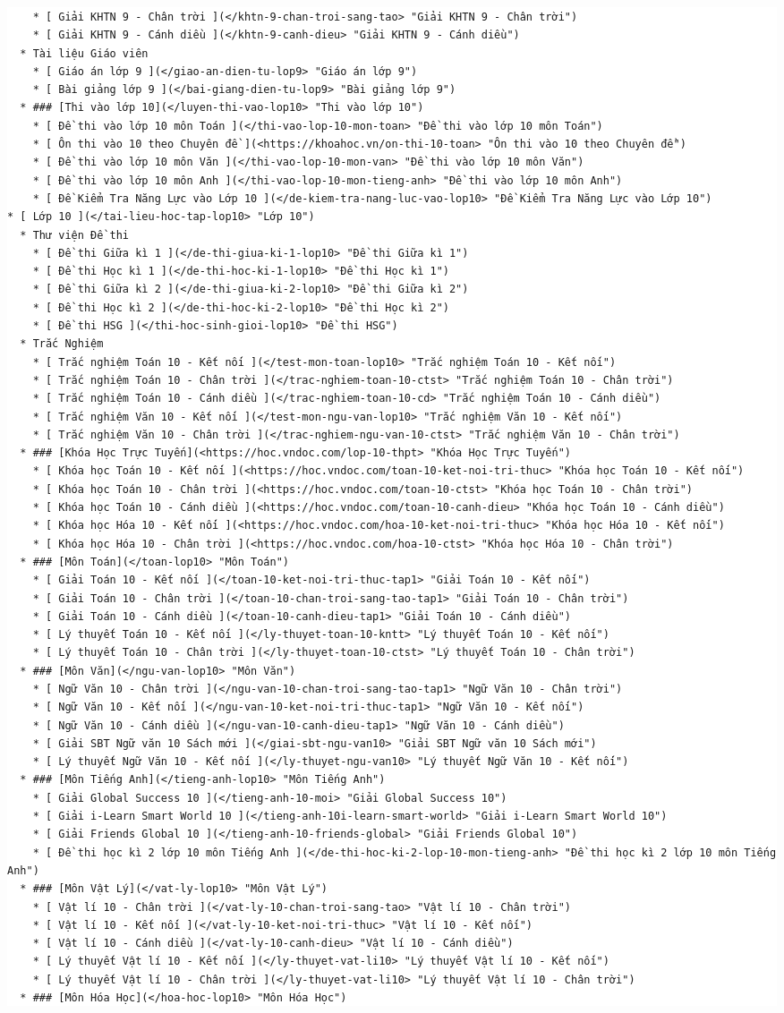         * [ Giải KHTN 9 - Chân trời ](</khtn-9-chan-troi-sang-tao> "Giải KHTN 9 - Chân trời")
        * [ Giải KHTN 9 - Cánh diều ](</khtn-9-canh-dieu> "Giải KHTN 9 - Cánh diều")
      * Tài liệu Giáo viên
        * [ Giáo án lớp 9 ](</giao-an-dien-tu-lop9> "Giáo án lớp 9")
        * [ Bài giảng lớp 9 ](</bai-giang-dien-tu-lop9> "Bài giảng lớp 9")
      * ### [Thi vào lớp 10](</luyen-thi-vao-lop10> "Thi vào lớp 10")
        * [ Đề thi vào lớp 10 môn Toán ](</thi-vao-lop-10-mon-toan> "Đề thi vào lớp 10 môn Toán")
        * [ Ôn thi vào 10 theo Chuyên đề ](<https://khoahoc.vn/on-thi-10-toan> "Ôn thi vào 10 theo Chuyên đề")
        * [ Đề thi vào lớp 10 môn Văn ](</thi-vao-lop-10-mon-van> "Đề thi vào lớp 10 môn Văn")
        * [ Đề thi vào lớp 10 môn Anh ](</thi-vao-lop-10-mon-tieng-anh> "Đề thi vào lớp 10 môn Anh")
        * [ Đề Kiểm Tra Năng Lực vào Lớp 10 ](</de-kiem-tra-nang-luc-vao-lop10> "Đề Kiểm Tra Năng Lực vào Lớp 10")
    * [ Lớp 10 ](</tai-lieu-hoc-tap-lop10> "Lớp 10")
      * Thư viện Đề thi
        * [ Đề thi Giữa kì 1 ](</de-thi-giua-ki-1-lop10> "Đề thi Giữa kì 1")
        * [ Đề thi Học kì 1 ](</de-thi-hoc-ki-1-lop10> "Đề thi Học kì 1")
        * [ Đề thi Giữa kì 2 ](</de-thi-giua-ki-2-lop10> "Đề thi Giữa kì 2")
        * [ Đề thi Học kì 2 ](</de-thi-hoc-ki-2-lop10> "Đề thi Học kì 2")
        * [ Đề thi HSG ](</thi-hoc-sinh-gioi-lop10> "Đề thi HSG")
      * Trắc Nghiệm
        * [ Trắc nghiệm Toán 10 - Kết nối ](</test-mon-toan-lop10> "Trắc nghiệm Toán 10 - Kết nối")
        * [ Trắc nghiệm Toán 10 - Chân trời ](</trac-nghiem-toan-10-ctst> "Trắc nghiệm Toán 10 - Chân trời")
        * [ Trắc nghiệm Toán 10 - Cánh diều ](</trac-nghiem-toan-10-cd> "Trắc nghiệm Toán 10 - Cánh diều")
        * [ Trắc nghiệm Văn 10 - Kết nối ](</test-mon-ngu-van-lop10> "Trắc nghiệm Văn 10 - Kết nối")
        * [ Trắc nghiệm Văn 10 - Chân trời ](</trac-nghiem-ngu-van-10-ctst> "Trắc nghiệm Văn 10 - Chân trời")
      * ### [Khóa Học Trực Tuyến](<https://hoc.vndoc.com/lop-10-thpt> "Khóa Học Trực Tuyến")
        * [ Khóa học Toán 10 - Kết nối ](<https://hoc.vndoc.com/toan-10-ket-noi-tri-thuc> "Khóa học Toán 10 - Kết nối")
        * [ Khóa học Toán 10 - Chân trời ](<https://hoc.vndoc.com/toan-10-ctst> "Khóa học Toán 10 - Chân trời")
        * [ Khóa học Toán 10 - Cánh diều ](<https://hoc.vndoc.com/toan-10-canh-dieu> "Khóa học Toán 10 - Cánh diều")
        * [ Khóa học Hóa 10 - Kết nối ](<https://hoc.vndoc.com/hoa-10-ket-noi-tri-thuc> "Khóa học Hóa 10 - Kết nối")
        * [ Khóa học Hóa 10 - Chân trời ](<https://hoc.vndoc.com/hoa-10-ctst> "Khóa học Hóa 10 - Chân trời")
      * ### [Môn Toán](</toan-lop10> "Môn Toán")
        * [ Giải Toán 10 - Kết nối ](</toan-10-ket-noi-tri-thuc-tap1> "Giải Toán 10 - Kết nối")
        * [ Giải Toán 10 - Chân trời ](</toan-10-chan-troi-sang-tao-tap1> "Giải Toán 10 - Chân trời")
        * [ Giải Toán 10 - Cánh diều ](</toan-10-canh-dieu-tap1> "Giải Toán 10 - Cánh diều")
        * [ Lý thuyết Toán 10 - Kết nối ](</ly-thuyet-toan-10-kntt> "Lý thuyết Toán 10 - Kết nối")
        * [ Lý thuyết Toán 10 - Chân trời ](</ly-thuyet-toan-10-ctst> "Lý thuyết Toán 10 - Chân trời")
      * ### [Môn Văn](</ngu-van-lop10> "Môn Văn")
        * [ Ngữ Văn 10 - Chân trời ](</ngu-van-10-chan-troi-sang-tao-tap1> "Ngữ Văn 10 - Chân trời")
        * [ Ngữ Văn 10 - Kết nối ](</ngu-van-10-ket-noi-tri-thuc-tap1> "Ngữ Văn 10 - Kết nối")
        * [ Ngữ Văn 10 - Cánh diều ](</ngu-van-10-canh-dieu-tap1> "Ngữ Văn 10 - Cánh diều")
        * [ Giải SBT Ngữ văn 10 Sách mới ](</giai-sbt-ngu-van10> "Giải SBT Ngữ văn 10 Sách mới")
        * [ Lý thuyết Ngữ Văn 10 - Kết nối ](</ly-thuyet-ngu-van10> "Lý thuyết Ngữ Văn 10 - Kết nối")
      * ### [Môn Tiếng Anh](</tieng-anh-lop10> "Môn Tiếng Anh")
        * [ Giải Global Success 10 ](</tieng-anh-10-moi> "Giải Global Success 10")
        * [ Giải i-Learn Smart World 10 ](</tieng-anh-10i-learn-smart-world> "Giải i-Learn Smart World 10")
        * [ Giải Friends Global 10 ](</tieng-anh-10-friends-global> "Giải Friends Global 10")
        * [ Đề thi học kì 2 lớp 10 môn Tiếng Anh ](</de-thi-hoc-ki-2-lop-10-mon-tieng-anh> "Đề thi học kì 2 lớp 10 môn Tiếng Anh")
      * ### [Môn Vật Lý](</vat-ly-lop10> "Môn Vật Lý")
        * [ Vật lí 10 - Chân trời ](</vat-ly-10-chan-troi-sang-tao> "Vật lí 10 - Chân trời")
        * [ Vật lí 10 - Kết nối ](</vat-ly-10-ket-noi-tri-thuc> "Vật lí 10 - Kết nối")
        * [ Vật lí 10 - Cánh diều ](</vat-ly-10-canh-dieu> "Vật lí 10 - Cánh diều")
        * [ Lý thuyết Vật lí 10 - Kết nối ](</ly-thuyet-vat-li10> "Lý thuyết Vật lí 10 - Kết nối")
        * [ Lý thuyết Vật lí 10 - Chân trời ](</ly-thuyet-vat-li10> "Lý thuyết Vật lí 10 - Chân trời")
      * ### [Môn Hóa Học](</hoa-hoc-lop10> "Môn Hóa Học")